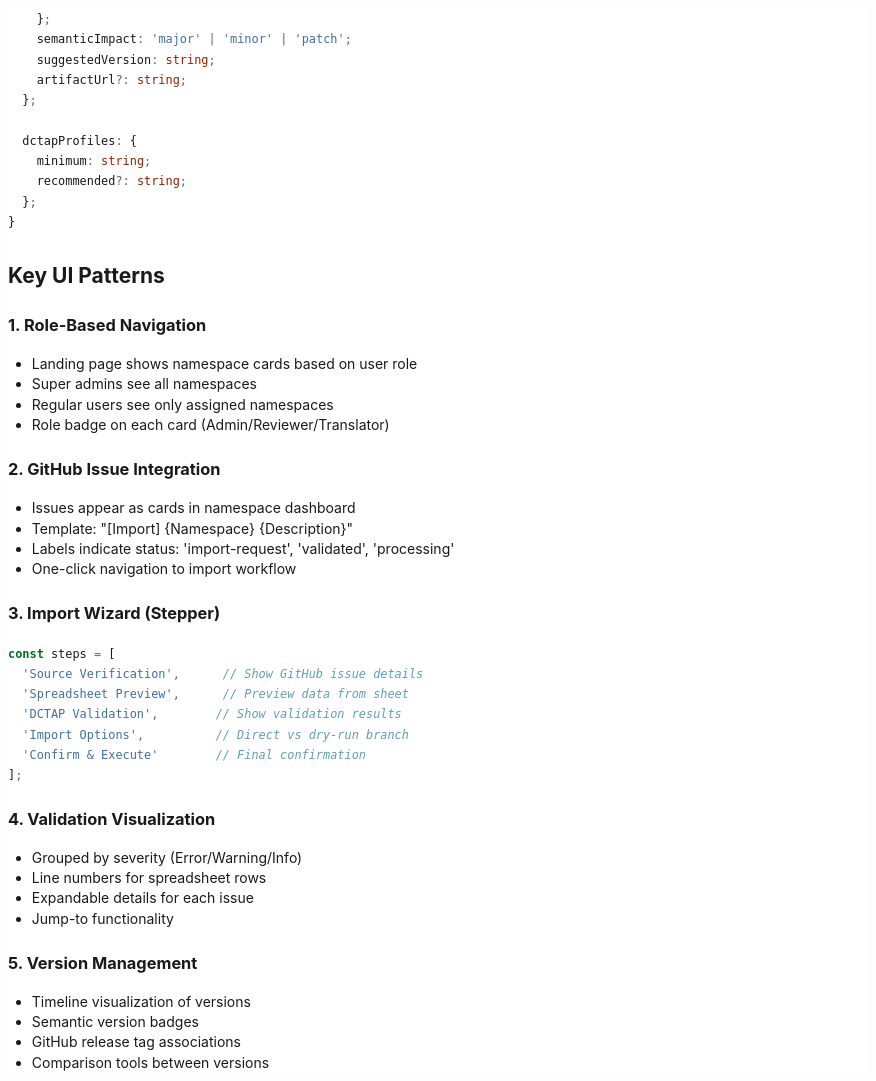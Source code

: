```typescript
    };
    semanticImpact: 'major' | 'minor' | 'patch';
    suggestedVersion: string;
    artifactUrl?: string;
  };
  
  dctapProfiles: {
    minimum: string;
    recommended?: string;
  };
}
```

## Key UI Patterns

### 1. Role-Based Navigation
- Landing page shows namespace cards based on user role
- Super admins see all namespaces
- Regular users see only assigned namespaces
- Role badge on each card (Admin/Reviewer/Translator)

### 2. GitHub Issue Integration
- Issues appear as cards in namespace dashboard
- Template: "[Import] {Namespace} {Description}"
- Labels indicate status: 'import-request', 'validated', 'processing'
- One-click navigation to import workflow

### 3. Import Wizard (Stepper)
```typescript
const steps = [
  'Source Verification',      // Show GitHub issue details
  'Spreadsheet Preview',      // Preview data from sheet
  'DCTAP Validation',        // Show validation results
  'Import Options',          // Direct vs dry-run branch
  'Confirm & Execute'        // Final confirmation
];
```

### 4. Validation Visualization
- Grouped by severity (Error/Warning/Info)
- Line numbers for spreadsheet rows
- Expandable details for each issue
- Jump-to functionality

### 5. Version Management
- Timeline visualization of versions
- Semantic version badges
- GitHub release tag associations
- Comparison tools between versions

